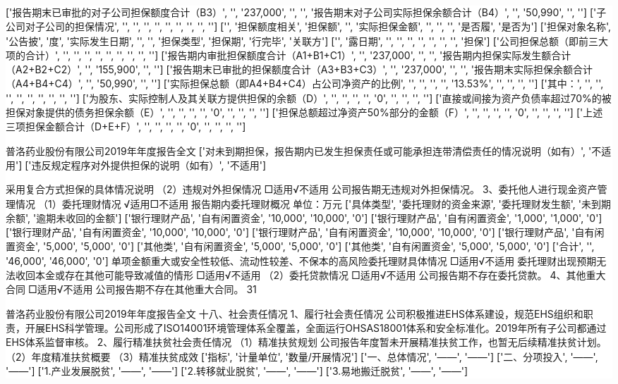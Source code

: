 ['报告期末已审批的对子公司担保额度合计（B3）', '', '237,000', '', '', '报告期末对子公司实际担保余额合计（B4）', '', '50,990', '', '']
['子公司对子公司的担保情况', '', '', '', '', '', '', '', '', '']
['', '担保额度相关', '担保额', '', '实际担保金额', '', '', '', '是否履', '是否为']
['担保对象名称', '公告披', '度', '实际发生日期', '', '', '担保类型', '担保期', '行完毕', '关联方']
['', '露日期', '', '', '', '', '', '', '', '担保']
['公司担保总额（即前三大项的合计）', '', '', '', '', '', '', '', '', '']
['报告期内审批担保额度合计（A1+B1+C1）', '', '237,000', '', '', '报告期内担保实际发生额合计（A2+B2+C2）', '', '155,900', '', '']
['报告期末已审批的担保额度合计（A3+B3+C3）', '', '237,000', '', '', '报告期末实际担保余额合计（A4+B4+C4）', '', '50,990', '', '']
['实际担保总额（即A4+B4+C4）占公司净资产的比例', '', '', '', '', '13.53%', '', '', '', '']
['其中：', '', '', '', '', '', '', '', '', '']
['为股东、实际控制人及其关联方提供担保的余额（D）', '', '', '', '', '0', '', '', '', '']
['直接或间接为资产负债率超过70%的被担保对象提供的债务担保余额（E）', '', '', '', '', '0', '', '', '', '']
['担保总额超过净资产50%部分的金额（F）', '', '', '', '', '0', '', '', '', '']
['上述三项担保金额合计（D+E+F）', '', '', '', '', '0', '', '', '', '']

普洛药业股份有限公司2019年年度报告全文
['对未到期担保，报告期内已发生担保责任或可能承担连带清偿责任的情况说明（如有）', '不适用']
['违反规定程序对外提供担保的说明（如有）', '不适用']

采用复合方式担保的具体情况说明
（2）违规对外担保情况
□适用√不适用
公司报告期无违规对外担保情况。
3、委托他人进行现金资产管理情况
（1）委托理财情况
√适用□不适用
报告期内委托理财概况
单位：万元
['具体类型', '委托理财的资金来源', '委托理财发生额', '未到期余额', '逾期未收回的金额']
['银行理财产品', '自有闲置资金', '10,000', '10,000', '0']
['银行理财产品', '自有闲置资金', '1,000', '1,000', '0']
['银行理财产品', '自有闲置资金', '10,000', '10,000', '0']
['银行理财产品', '自有闲置资金', '10,000', '10,000', '0']
['银行理财产品', '自有闲置资金', '5,000', '5,000', '0']
['其他类', '自有闲置资金', '5,000', '5,000', '0']
['其他类', '自有闲置资金', '5,000', '5,000', '0']
['合计', '', '46,000', '46,000', '0']
单项金额重大或安全性较低、流动性较差、不保本的高风险委托理财具体情况
□适用√不适用
委托理财出现预期无法收回本金或存在其他可能导致减值的情形
□适用√不适用
（2）委托贷款情况
□适用√不适用
公司报告期不存在委托贷款。
4、其他重大合同
□适用√不适用
公司报告期不存在其他重大合同。
31

普洛药业股份有限公司2019年年度报告全文
十八、社会责任情况
1、履行社会责任情况
公司积极推进EHS体系建设，规范EHS组织和职责，开展EHS科学管理。公司形成了ISO14001环境管理体系全覆盖，全面运行OHSAS18001体系和安全标准化。2019年所有子公司都通过EHS体系监督审核。
2、履行精准扶贫社会责任情况
（1）精准扶贫规划
公司报告年度暂未开展精准扶贫工作，也暂无后续精准扶贫计划。
（2）年度精准扶贫概要
（3）精准扶贫成效
['指标', '计量单位', '数量/开展情况']
['一、总体情况', '——', '——']
['二、分项投入', '——', '——']
['1.产业发展脱贫', '——', '——']
['2.转移就业脱贫', '——', '——']
['3.易地搬迁脱贫', '——', '——']